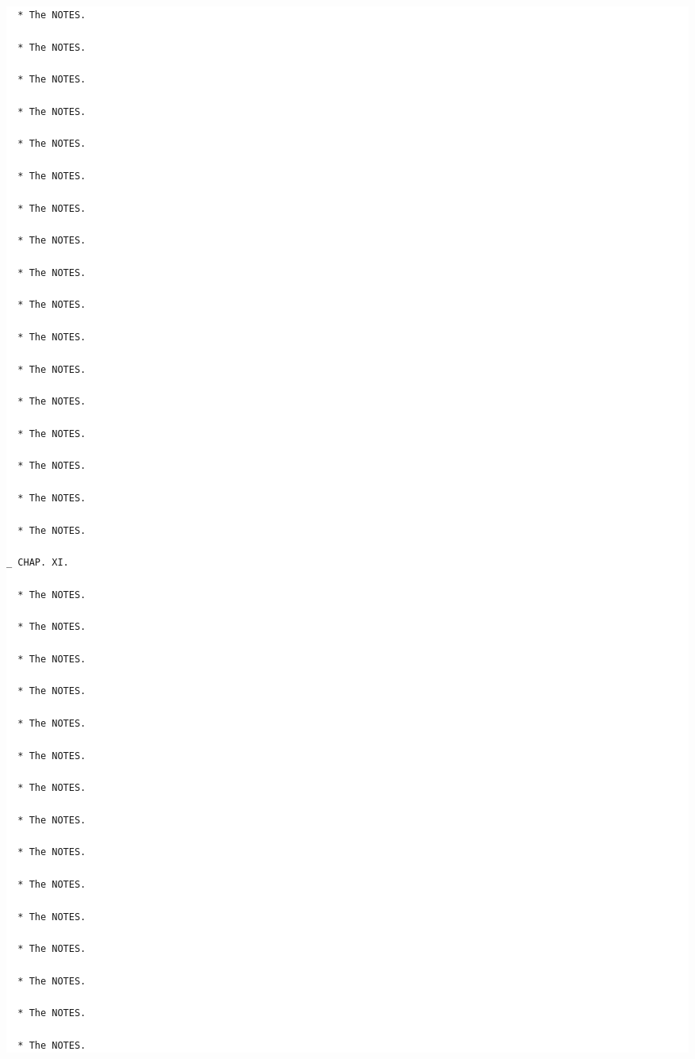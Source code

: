       * The NOTES.

      * The NOTES.

      * The NOTES.

      * The NOTES.

      * The NOTES.

      * The NOTES.

      * The NOTES.

      * The NOTES.

      * The NOTES.

      * The NOTES.

      * The NOTES.

      * The NOTES.

      * The NOTES.

      * The NOTES.

      * The NOTES.

      * The NOTES.

      * The NOTES.

    _ CHAP. XI.

      * The NOTES.

      * The NOTES.

      * The NOTES.

      * The NOTES.

      * The NOTES.

      * The NOTES.

      * The NOTES.

      * The NOTES.

      * The NOTES.

      * The NOTES.

      * The NOTES.

      * The NOTES.

      * The NOTES.

      * The NOTES.

      * The NOTES.
